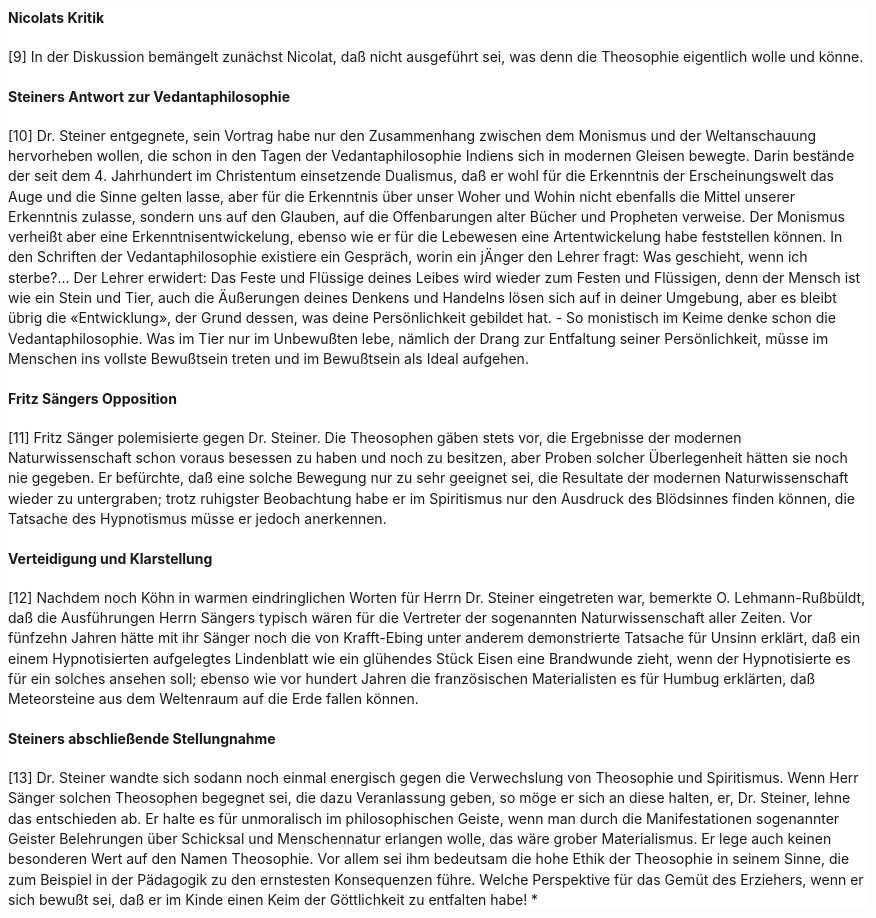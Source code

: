 #### Nicolats Kritik

[9] In der Diskussion bemängelt zunächst Nicolat, daß nicht ausgeführt sei, was denn die Theosophie eigentlich wolle und könne.

#### Steiners Antwort zur Vedantaphilosophie

[10] Dr. Steiner entgegnete, sein Vortrag habe nur den Zusammenhang zwischen dem Monismus und der Weltanschauung hervorheben wollen, die schon in den Tagen der Vedantaphilosophie Indiens sich in modernen Gleisen bewegte. Darin bestände der seit dem 4. Jahrhundert im Christentum einsetzende Dualismus, daß er wohl für die Erkenntnis der Erscheinungswelt das Auge und die Sinne gelten lasse, aber für die Erkenntnis über unser Woher und Wohin nicht ebenfalls die Mittel unserer Erkenntnis zulasse, sondern uns auf den Glauben, auf die Offenbarungen alter Bücher und Propheten verweise. Der Monismus verheißt aber eine Erkenntnisentwickelung, ebenso wie er für die Lebewesen eine Artentwickelung habe feststellen können. In den Schriften der Vedantaphilosophie existiere ein Gespräch, worin ein jÄnger den Lehrer fragt: Was geschieht, wenn ich sterbe?... Der Lehrer erwidert: Das Feste und Flüssige deines Leibes wird wieder zum Festen und Flüssigen, denn der Mensch ist wie ein Stein und Tier, auch die Äußerungen deines Denkens und Handelns lösen sich auf in deiner Umgebung, aber es bleibt übrig die «Entwicklung», der Grund dessen, was deine Persönlichkeit gebildet hat. - So monistisch im Keime denke schon die Vedantaphilosophie. Was im Tier nur im Unbewußten lebe, nämlich der Drang zur Entfaltung seiner Persönlichkeit, müsse im Menschen ins vollste Bewußtsein treten und im Bewußtsein als Ideal aufgehen.

#### Fritz Sängers Opposition

[11] Fritz Sänger polemisierte gegen Dr. Steiner. Die Theosophen gäben stets vor, die Ergebnisse der modernen Naturwissenschaft schon voraus besessen zu haben und noch zu besitzen, aber Proben solcher Überlegenheit hätten sie noch nie gegeben. Er befürchte, daß eine solche Bewegung nur zu sehr geeignet sei, die Resultate der modernen Naturwissenschaft wieder zu untergraben; trotz ruhigster Beobachtung habe er im Spiritismus nur den Ausdruck des Blödsinnes finden können, die Tatsache des Hypnotismus müsse er jedoch anerkennen.

#### Verteidigung und Klarstellung

[12] Nachdem noch Köhn in warmen eindringlichen Worten für Herrn Dr. Steiner eingetreten war, bemerkte O. Lehmann-Rußbüldt, daß die Ausführungen Herrn Sängers typisch wären für die Vertreter der sogenannten Naturwissenschaft aller Zeiten. Vor fünfzehn Jahren hätte mit ihr Sänger noch die von Krafft-Ebing unter anderem demonstrierte Tatsache für Unsinn erklärt, daß ein einem Hypnotisierten aufgelegtes Lindenblatt wie ein glühendes Stück Eisen eine Brandwunde zieht, wenn der Hypnotisierte es für ein solches ansehen soll; ebenso wie vor hundert Jahren die französischen Materialisten es für Humbug erklärten, daß Meteorsteine aus dem Weltenraum auf die Erde fallen können.

#### Steiners abschließende Stellungnahme

[13] Dr. Steiner wandte sich sodann noch einmal energisch gegen die Verwechslung von Theosophie und Spiritismus. Wenn Herr Sänger solchen Theosophen begegnet sei, die dazu Veranlassung geben, so möge er sich an diese halten, er, Dr. Steiner, lehne das entschieden ab. Er halte es für unmoralisch im philosophischen Geiste, wenn man durch die Manifestationen sogenannter Geister Belehrungen über Schicksal und Menschennatur erlangen wolle, das wäre grober Materialismus. Er lege auch keinen besonderen Wert auf den Namen Theosophie. Vor allem sei ihm bedeutsam die hohe Ethik der Theosophie in seinem Sinne, die zum Beispiel in der Pädagogik zu den ernstesten Konsequenzen führe. Welche Perspektive für das Gemüt des Erziehers, wenn er sich bewußt sei, daß er im Kinde einen Keim der Göttlichkeit zu entfalten habe! *
